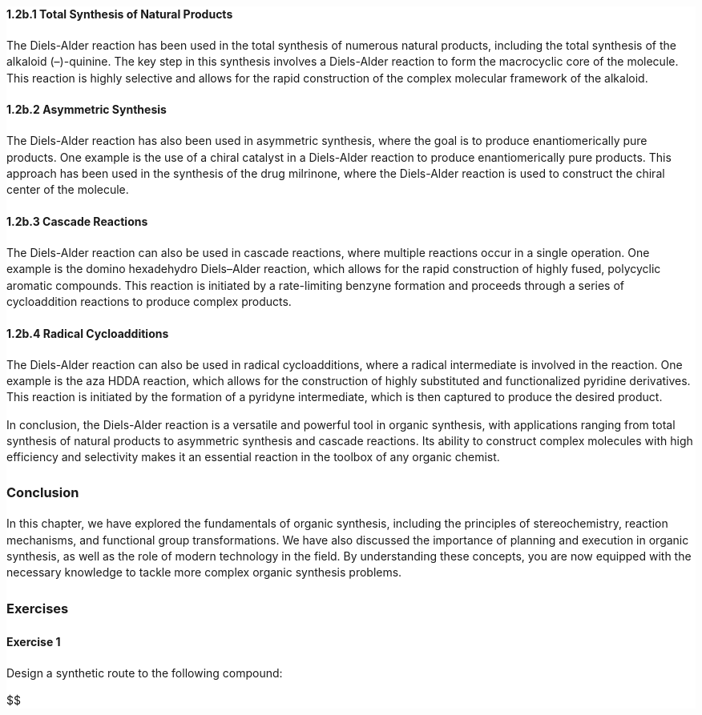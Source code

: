 #### 1.2b.1 Total Synthesis of Natural Products

The Diels-Alder reaction has been used in the total synthesis of numerous natural products, including the total synthesis of the alkaloid (–)-quinine. The key step in this synthesis involves a Diels-Alder reaction to form the macrocyclic core of the molecule. This reaction is highly selective and allows for the rapid construction of the complex molecular framework of the alkaloid.

#### 1.2b.2 Asymmetric Synthesis

The Diels-Alder reaction has also been used in asymmetric synthesis, where the goal is to produce enantiomerically pure products. One example is the use of a chiral catalyst in a Diels-Alder reaction to produce enantiomerically pure products. This approach has been used in the synthesis of the drug milrinone, where the Diels-Alder reaction is used to construct the chiral center of the molecule.

#### 1.2b.3 Cascade Reactions

The Diels-Alder reaction can also be used in cascade reactions, where multiple reactions occur in a single operation. One example is the domino hexadehydro Diels–Alder reaction, which allows for the rapid construction of highly fused, polycyclic aromatic compounds. This reaction is initiated by a rate-limiting benzyne formation and proceeds through a series of cycloaddition reactions to produce complex products.

#### 1.2b.4 Radical Cycloadditions

The Diels-Alder reaction can also be used in radical cycloadditions, where a radical intermediate is involved in the reaction. One example is the aza HDDA reaction, which allows for the construction of highly substituted and functionalized pyridine derivatives. This reaction is initiated by the formation of a pyridyne intermediate, which is then captured to produce the desired product.

In conclusion, the Diels-Alder reaction is a versatile and powerful tool in organic synthesis, with applications ranging from total synthesis of natural products to asymmetric synthesis and cascade reactions. Its ability to construct complex molecules with high efficiency and selectivity makes it an essential reaction in the toolbox of any organic chemist.


### Conclusion
In this chapter, we have explored the fundamentals of organic synthesis, including the principles of stereochemistry, reaction mechanisms, and functional group transformations. We have also discussed the importance of planning and execution in organic synthesis, as well as the role of modern technology in the field. By understanding these concepts, you are now equipped with the necessary knowledge to tackle more complex organic synthesis problems.

### Exercises
#### Exercise 1
Design a synthetic route to the following compound:

$$